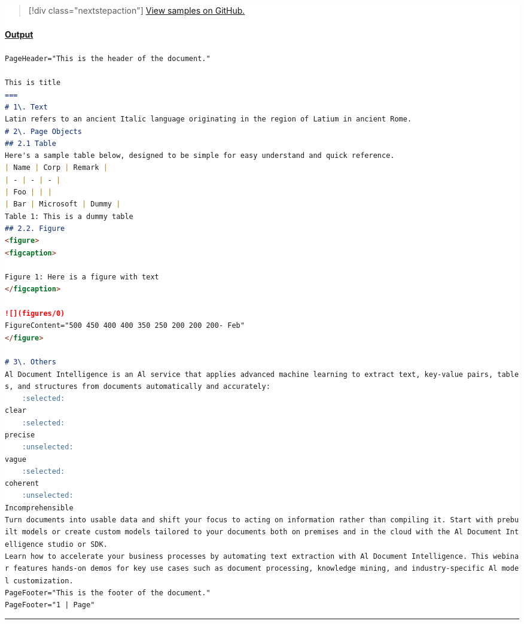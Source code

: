 > [!div class="nextstepaction"]
> [View samples on GitHub.](https://github.com/Azure/azure-sdk-for-python/blob/main/sdk/documentintelligence/azure-ai-documentintelligence/samples/sample_analyze_documents_output_in_markdown.py)

#### [Output](#tab/output)

```Markdown
PageHeader="This is the header of the document."

This is title
===
# 1\. Text
Latin refers to an ancient Italic language originating in the region of Latium in ancient Rome.
# 2\. Page Objects
## 2.1 Table
Here's a sample table below, designed to be simple for easy understand and quick reference.
| Name | Corp | Remark |
| - | - | - |
| Foo | | |
| Bar | Microsoft | Dummy |
Table 1: This is a dummy table
## 2.2. Figure
<figure>
<figcaption>

Figure 1: Here is a figure with text
</figcaption>

![](figures/0)
FigureContent="500 450 400 400 350 250 200 200 200- Feb"
</figure>

# 3\. Others
Al Document Intelligence is an Al service that applies advanced machine learning to extract text, key-value pairs, tables, and structures from documents automatically and accurately:
    :selected:
clear
    :selected:
precise
    :unselected:
vague
    :selected:
coherent
    :unselected:
Incomprehensible
Turn documents into usable data and shift your focus to acting on information rather than compiling it. Start with prebuilt models or create custom models tailored to your documents both on premises and in the cloud with the Al Document Intelligence studio or SDK.
Learn how to accelerate your business processes by automating text extraction with Al Document Intelligence. This webinar features hands-on demos for key use cases such as document processing, knowledge mining, and industry-specific Al model customization.
PageFooter="This is the footer of the document."
PageFooter="1 | Page"
```

---
